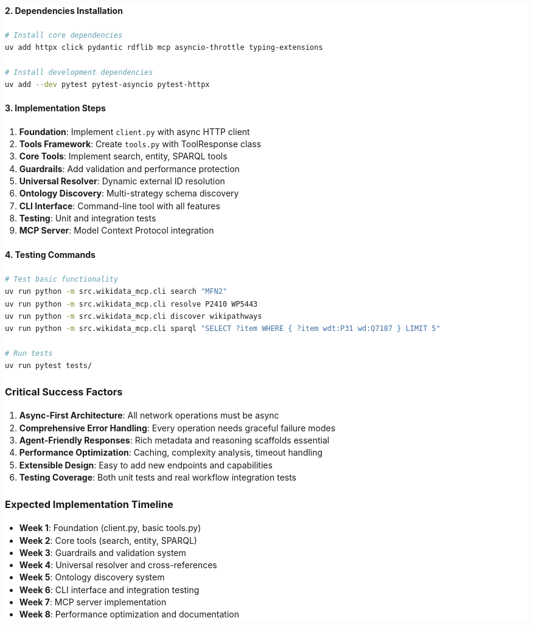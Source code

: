 #### 2. Dependencies Installation
```bash
# Install core dependencies
uv add httpx click pydantic rdflib mcp asyncio-throttle typing-extensions

# Install development dependencies  
uv add --dev pytest pytest-asyncio pytest-httpx
```

#### 3. Implementation Steps
1. **Foundation**: Implement `client.py` with async HTTP client
2. **Tools Framework**: Create `tools.py` with ToolResponse class
3. **Core Tools**: Implement search, entity, SPARQL tools
4. **Guardrails**: Add validation and performance protection
5. **Universal Resolver**: Dynamic external ID resolution
6. **Ontology Discovery**: Multi-strategy schema discovery
7. **CLI Interface**: Command-line tool with all features
8. **Testing**: Unit and integration tests
9. **MCP Server**: Model Context Protocol integration

#### 4. Testing Commands
```bash
# Test basic functionality
uv run python -m src.wikidata_mcp.cli search "MFN2"
uv run python -m src.wikidata_mcp.cli resolve P2410 WP5443  
uv run python -m src.wikidata_mcp.cli discover wikipathways
uv run python -m src.wikidata_mcp.cli sparql "SELECT ?item WHERE { ?item wdt:P31 wd:Q7187 } LIMIT 5"

# Run tests
uv run pytest tests/
```

### Critical Success Factors

1. **Async-First Architecture**: All network operations must be async
2. **Comprehensive Error Handling**: Every operation needs graceful failure modes
3. **Agent-Friendly Responses**: Rich metadata and reasoning scaffolds essential
4. **Performance Optimization**: Caching, complexity analysis, timeout handling
5. **Extensible Design**: Easy to add new endpoints and capabilities
6. **Testing Coverage**: Both unit tests and real workflow integration tests

### Expected Implementation Timeline

- **Week 1**: Foundation (client.py, basic tools.py)
- **Week 2**: Core tools (search, entity, SPARQL) 
- **Week 3**: Guardrails and validation system
- **Week 4**: Universal resolver and cross-references
- **Week 5**: Ontology discovery system
- **Week 6**: CLI interface and integration testing
- **Week 7**: MCP server implementation
- **Week 8**: Performance optimization and documentation
